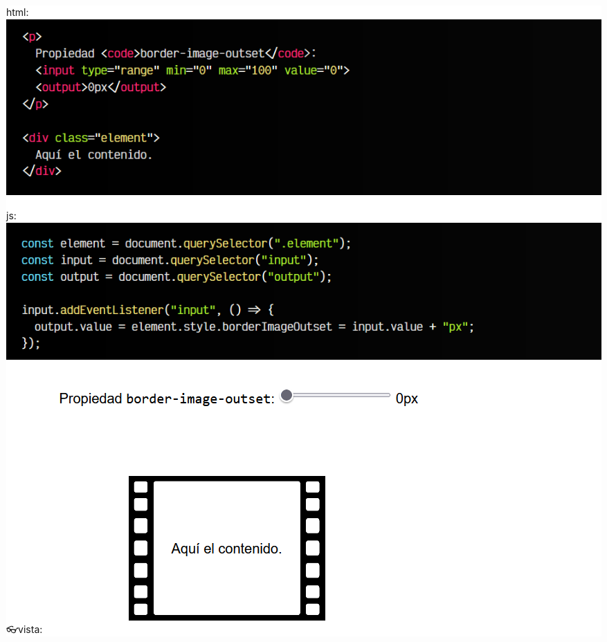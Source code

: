 html:
![alt text](./imagenes-bordes-con-imagenes/image-24.png)

js:
![alt text](./imagenes-bordes-con-imagenes/image-25.png)

👓vista:
![alt text](./imagenes-bordes-con-imagenes/image-26.png)